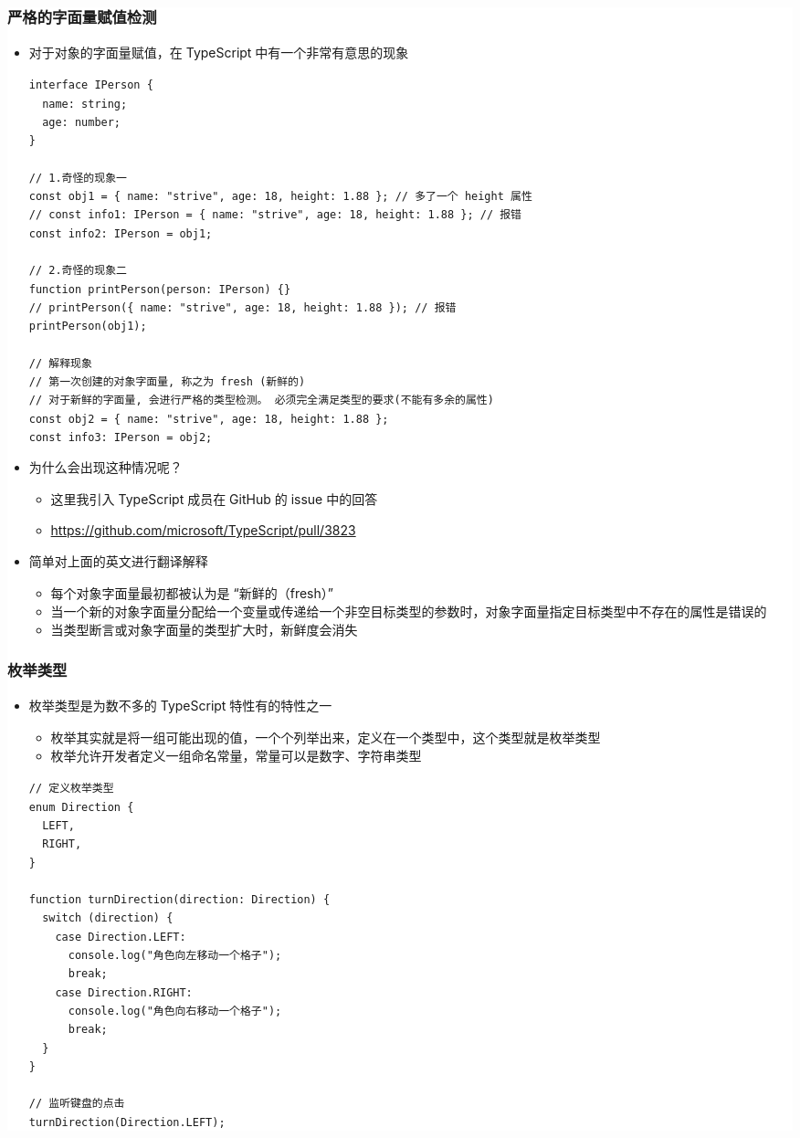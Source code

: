 ### 严格的字面量赋值检测

- 对于对象的字面量赋值，在 TypeScript 中有一个非常有意思的现象

  ```tsx
  interface IPerson {
    name: string;
    age: number;
  }

  // 1.奇怪的现象一
  const obj1 = { name: "strive", age: 18, height: 1.88 }; // 多了一个 height 属性
  // const info1: IPerson = { name: "strive", age: 18, height: 1.88 }; // 报错
  const info2: IPerson = obj1;

  // 2.奇怪的现象二
  function printPerson(person: IPerson) {}
  // printPerson({ name: "strive", age: 18, height: 1.88 }); // 报错
  printPerson(obj1);

  // 解释现象
  // 第一次创建的对象字面量, 称之为 fresh (新鲜的)
  // 对于新鲜的字面量, 会进行严格的类型检测。 必须完全满足类型的要求(不能有多余的属性)
  const obj2 = { name: "strive", age: 18, height: 1.88 };
  const info3: IPerson = obj2;
  ```

- 为什么会出现这种情况呢？

  - 这里我引入 TypeScript 成员在 GitHub 的 issue 中的回答

  - https://github.com/microsoft/TypeScript/pull/3823

- 简单对上面的英文进行翻译解释

  - 每个对象字面量最初都被认为是 “新鲜的（fresh）”
  - 当一个新的对象字面量分配给一个变量或传递给一个非空目标类型的参数时，对象字面量指定目标类型中不存在的属性是错误的
  - 当类型断言或对象字面量的类型扩大时，新鲜度会消失

### 枚举类型

- 枚举类型是为数不多的 TypeScript 特性有的特性之一

  - 枚举其实就是将一组可能出现的值，一个个列举出来，定义在一个类型中，这个类型就是枚举类型
  - 枚举允许开发者定义一组命名常量，常量可以是数字、字符串类型

  ```tsx
  // 定义枚举类型
  enum Direction {
    LEFT,
    RIGHT,
  }

  function turnDirection(direction: Direction) {
    switch (direction) {
      case Direction.LEFT:
        console.log("角色向左移动一个格子");
        break;
      case Direction.RIGHT:
        console.log("角色向右移动一个格子");
        break;
    }
  }

  // 监听键盘的点击
  turnDirection(Direction.LEFT);
  ```
